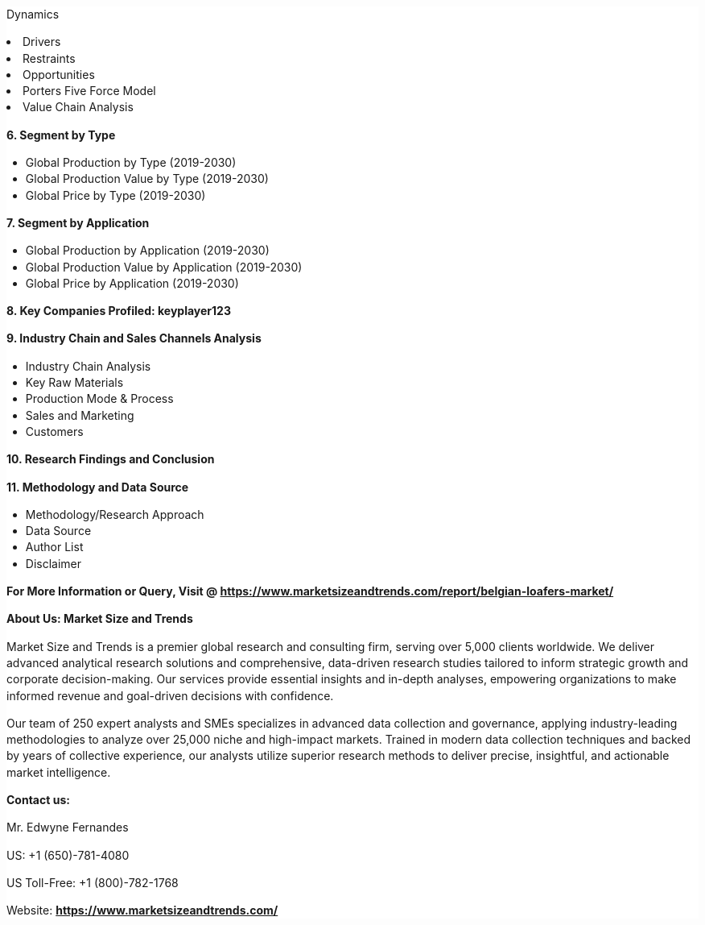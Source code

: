 Dynamics</li><li>Drivers</li><li>Restraints</li><li>Opportunities</li><li>Porters Five Force Model</li><li>Value Chain Analysis&nbsp;</li></ul><p><strong>6. Segment by Type</strong></p><ul><li>Global Production by Type (2019-2030)</li><li>Global Production Value by Type (2019-2030)</li><li>Global Price by Type (2019-2030)</li></ul><p><strong>7. Segment by Application</strong></p><ul><li>Global Production by Application (2019-2030)</li><li>Global Production Value by Application (2019-2030)</li><li>Global Price by Application (2019-2030)</li></ul><p><strong>8. Key Companies Profiled: keyplayer123</strong></p><p><strong>9. Industry Chain and Sales Channels Analysis</strong></p><ul><li>Industry Chain Analysis</li><li>Key Raw Materials</li><li>Production Mode &amp; Process</li><li>Sales and Marketing</li><li>Customers</li></ul><p><strong>10. Research Findings and Conclusion</strong></p><p><strong>11. Methodology and Data Source</strong></p><ul><li>Methodology/Research Approach</li><li>Data Source</li><li>Author List</li><li>Disclaimer</li></ul></p><p><strong>For More Information or Query, Visit @ <a href="https://www.marketsizeandtrends.com/report/belgian-loafers-market/">https://www.marketsizeandtrends.com/report/belgian-loafers-market/</a></strong></p><p><strong>About Us: Market Size and Trends</strong></p><p>Market Size and Trends is a premier global research and consulting firm, serving over 5,000 clients worldwide. We deliver advanced analytical research solutions and comprehensive, data-driven research studies tailored to inform strategic growth and corporate decision-making. Our services provide essential insights and in-depth analyses, empowering organizations to make informed revenue and goal-driven decisions with confidence.</p><p>Our team of 250 expert analysts and SMEs specializes in advanced data collection and governance, applying industry-leading methodologies to analyze over 25,000 niche and high-impact markets. Trained in modern data collection techniques and backed by years of collective experience, our analysts utilize superior research methods to deliver precise, insightful, and actionable market intelligence.</p><p><strong>Contact us:</strong></p><p>Mr. Edwyne Fernandes</p><p>US: +1 (650)-781-4080</p><p>US Toll-Free: +1 (800)-782-1768</p><p>Website: <strong><a href="https://www.marketsizeandtrends.com/">https://www.marketsizeandtrends.com/</a></strong></p>
